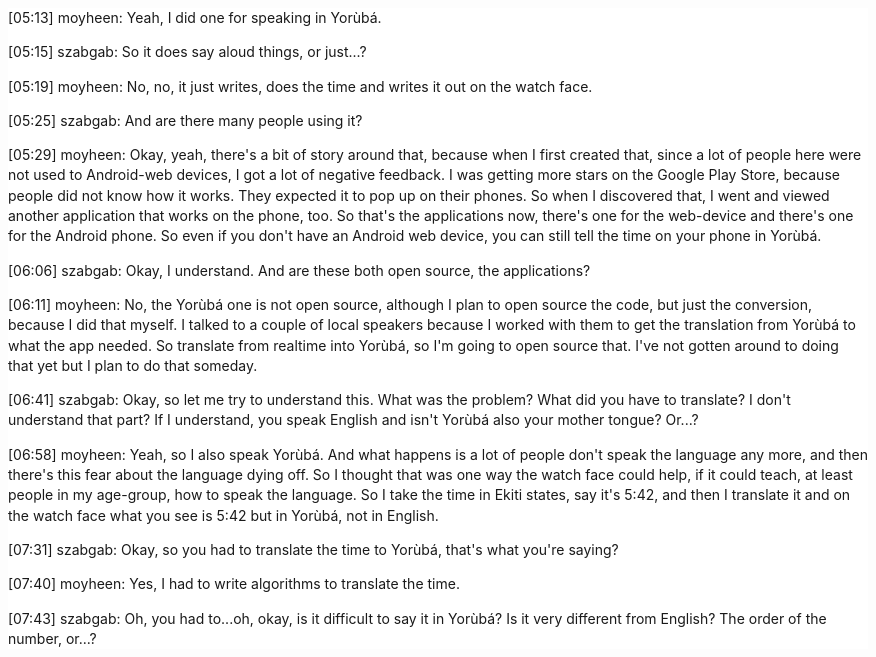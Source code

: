 [05:13] moyheen: 
Yeah, I did one for speaking in Yorùbá. 

[05:15] szabgab: 
So it does say aloud things, or just...? 

[05:19] moyheen: 
No, no, it just writes, does the time and writes it out on the watch face. 

[05:25] szabgab: 
And are there many people using it? 

[05:29] moyheen: 
Okay, yeah, there's a bit of story around that, because when I first created that, since a lot of people here were not used to Android-web devices, I got a lot of negative feedback. 
I was getting more stars on the Google Play Store, because people did not know how it works. 
They expected it to pop up on their phones. 
So when I discovered that, I went and viewed another application that works on the phone, too. 
So that's the applications now, there's one for the web-device and there's one for the Android phone. 
So even if you don't have an Android web device, you can still tell the time on your phone in Yorùbá. 

[06:06] szabgab: 
Okay, I understand. And are these both open source, the applications? 

[06:11] moyheen: 
No, the Yorùbá one is not open source, although I plan to open source the code, but just the conversion, because I did that myself. 
I talked to a couple of local speakers because I worked with them to get the translation from Yorùbá to what the app needed. 
So translate from realtime into Yorùbá, so I'm going to open source that. 
I've not gotten around to doing that yet but I plan to do that someday. 

[06:41] szabgab: 
Okay, so let me try to understand this. What was the problem? What did you have to translate? I don't understand that part? 
If I understand, you speak English and isn't Yorùbá also your mother tongue? Or...? 

[06:58] moyheen: 
Yeah, so I also speak Yorùbá. 
And what happens is a lot of people don't speak the language any more, and then there's this fear about the language dying off. 
So I thought that was one way the watch face could help, if it could teach, at least people in my age-group, how to speak the language. 
So I take the time in Ekiti states, say it's 5:42, and then I translate it and on the watch face what you see is 5:42 but in Yorùbá, not in English. 

[07:31] szabgab: 
Okay, so you had to translate the time to Yorùbá, that's what you're saying? 

[07:40] moyheen: 
Yes, I had to write algorithms to translate the time. 

[07:43] szabgab: 
Oh, you had to...oh, okay, is it difficult to say it in Yorùbá? Is it very different from English? 
The order of the number, or...?
